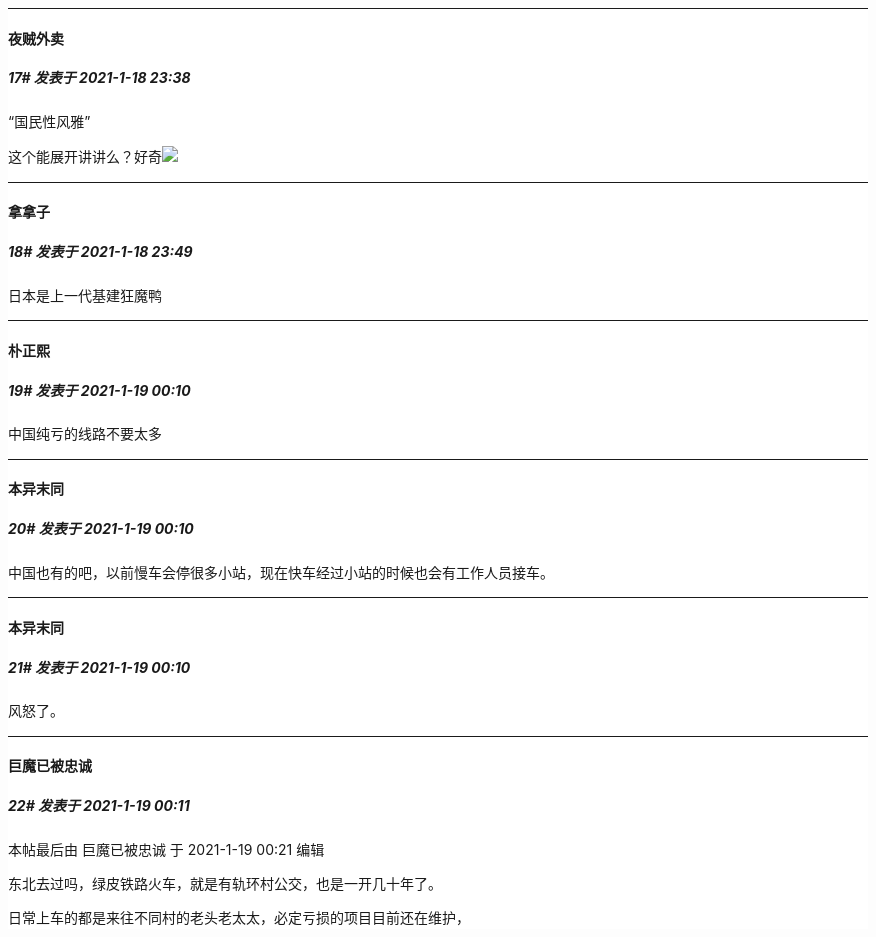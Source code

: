 -----

####  夜贼外卖  
##### 17#       发表于 2021-1-18 23:38


“国民性风雅”

这个能展开讲讲么？好奇<img src="https://static.saraba1st.com/image/smiley/face2017/067.png" referrerpolicy="no-referrer">


-----

####  拿拿子  
##### 18#       发表于 2021-1-18 23:49


日本是上一代基建狂魔鸭


-----

####  朴正熙  
##### 19#       发表于 2021-1-19 00:10


中国纯亏的线路不要太多


-----

####  本异末同  
##### 20#       发表于 2021-1-19 00:10


中国也有的吧，以前慢车会停很多小站，现在快车经过小站的时候也会有工作人员接车。


-----

####  本异末同  
##### 21#       发表于 2021-1-19 00:10


风怒了。


-----

####  巨魔已被忠诚  
##### 22#       发表于 2021-1-19 00:11


 本帖最后由 巨魔已被忠诚 于 2021-1-19 00:21 编辑 

东北去过吗，绿皮铁路火车，就是有轨环村公交，也是一开几十年了。

日常上车的都是来往不同村的老头老太太，必定亏损的项目目前还在维护，
